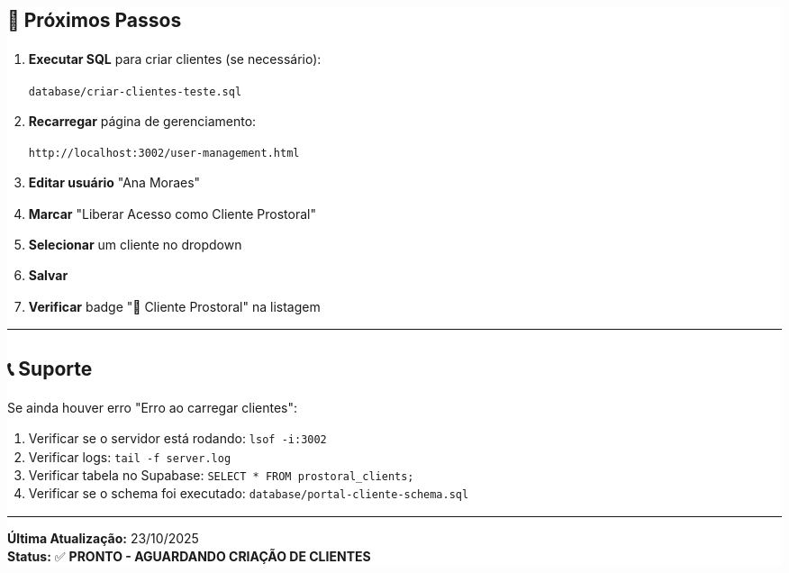 
## 🚀 **Próximos Passos**

1. **Executar SQL** para criar clientes (se necessário):
   ```
   database/criar-clientes-teste.sql
   ```

2. **Recarregar** página de gerenciamento:
   ```
   http://localhost:3002/user-management.html
   ```

3. **Editar usuário** "Ana Moraes"

4. **Marcar** "Liberar Acesso como Cliente Prostoral"

5. **Selecionar** um cliente no dropdown

6. **Salvar**

7. **Verificar** badge "🦷 Cliente Prostoral" na listagem

---

## 📞 **Suporte**

Se ainda houver erro "Erro ao carregar clientes":

1. Verificar se o servidor está rodando: `lsof -i:3002`
2. Verificar logs: `tail -f server.log`
3. Verificar tabela no Supabase: `SELECT * FROM prostoral_clients;`
4. Verificar se o schema foi executado: `database/portal-cliente-schema.sql`

---

**Última Atualização:** 23/10/2025  
**Status:** ✅ **PRONTO - AGUARDANDO CRIAÇÃO DE CLIENTES**

